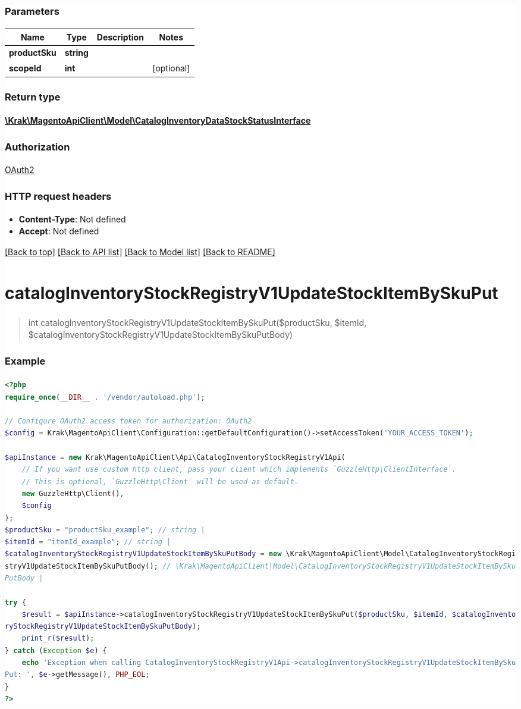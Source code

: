 ### Parameters

Name | Type | Description  | Notes
------------- | ------------- | ------------- | -------------
 **productSku** | **string**|  |
 **scopeId** | **int**|  | [optional]

### Return type

[**\Krak\MagentoApiClient\Model\CatalogInventoryDataStockStatusInterface**](../Model/CatalogInventoryDataStockStatusInterface.md)

### Authorization

[OAuth2](../../README.md#OAuth2)

### HTTP request headers

 - **Content-Type**: Not defined
 - **Accept**: Not defined

[[Back to top]](#) [[Back to API list]](../../README.md#documentation-for-api-endpoints) [[Back to Model list]](../../README.md#documentation-for-models) [[Back to README]](../../README.md)

# **catalogInventoryStockRegistryV1UpdateStockItemBySkuPut**
> int catalogInventoryStockRegistryV1UpdateStockItemBySkuPut($productSku, $itemId, $catalogInventoryStockRegistryV1UpdateStockItemBySkuPutBody)





### Example
```php
<?php
require_once(__DIR__ . '/vendor/autoload.php');

// Configure OAuth2 access token for authorization: OAuth2
$config = Krak\MagentoApiClient\Configuration::getDefaultConfiguration()->setAccessToken('YOUR_ACCESS_TOKEN');

$apiInstance = new Krak\MagentoApiClient\Api\CatalogInventoryStockRegistryV1Api(
    // If you want use custom http client, pass your client which implements `GuzzleHttp\ClientInterface`.
    // This is optional, `GuzzleHttp\Client` will be used as default.
    new GuzzleHttp\Client(),
    $config
);
$productSku = "productSku_example"; // string | 
$itemId = "itemId_example"; // string | 
$catalogInventoryStockRegistryV1UpdateStockItemBySkuPutBody = new \Krak\MagentoApiClient\Model\CatalogInventoryStockRegistryV1UpdateStockItemBySkuPutBody(); // \Krak\MagentoApiClient\Model\CatalogInventoryStockRegistryV1UpdateStockItemBySkuPutBody | 

try {
    $result = $apiInstance->catalogInventoryStockRegistryV1UpdateStockItemBySkuPut($productSku, $itemId, $catalogInventoryStockRegistryV1UpdateStockItemBySkuPutBody);
    print_r($result);
} catch (Exception $e) {
    echo 'Exception when calling CatalogInventoryStockRegistryV1Api->catalogInventoryStockRegistryV1UpdateStockItemBySkuPut: ', $e->getMessage(), PHP_EOL;
}
?>
```
